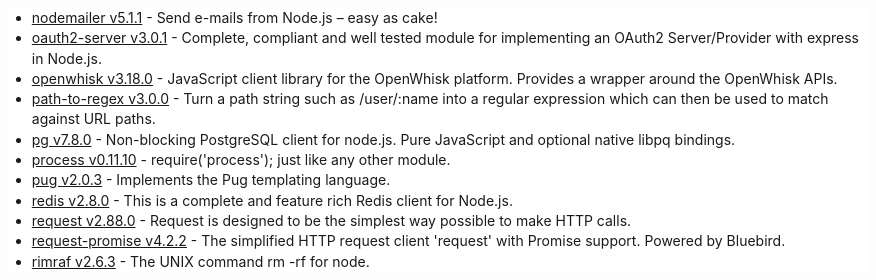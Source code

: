   - [nodemailer v5.1.1](https://www.npmjs.com/package/nodemailer) - Send e-mails from Node.js – easy as cake!
  - [oauth2-server v3.0.1](https://www.npmjs.com/package/oauth2-server) - Complete, compliant and well tested module for implementing an OAuth2 Server/Provider with express in Node.js.
  - [openwhisk v3.18.0](https://www.npmjs.com/package/openwhisk) - JavaScript client library for the OpenWhisk platform. Provides a wrapper around the OpenWhisk APIs.
  - [path-to-regex v3.0.0](https://www.npmjs.com/package/path-to-regexp) - Turn a path string such as /user/:name into a regular expression which can then be used to match against URL paths.
  - [pg v7.8.0](https://www.npmjs.com/package/pg) - Non-blocking PostgreSQL client for node.js. Pure JavaScript and optional native libpq bindings.
  - [process v0.11.10](https://www.npmjs.com/package/process) - require('process'); just like any other module.
  - [pug v2.0.3](https://www.npmjs.com/package/pug) - Implements the Pug templating language.
  - [redis v2.8.0](https://www.npmjs.com/package/redis) - This is a complete and feature rich Redis client for Node.js.
  - [request v2.88.0](https://www.npmjs.com/package/request) - Request is designed to be the simplest way possible to make HTTP calls.
  - [request-promise v4.2.2](https://www.npmjs.com/package/request-promise) - The simplified HTTP request client 'request' with Promise support. Powered by Bluebird.
  - [rimraf v2.6.3](https://www.npmjs.com/package/rimraf) - The UNIX command rm -rf for node.
